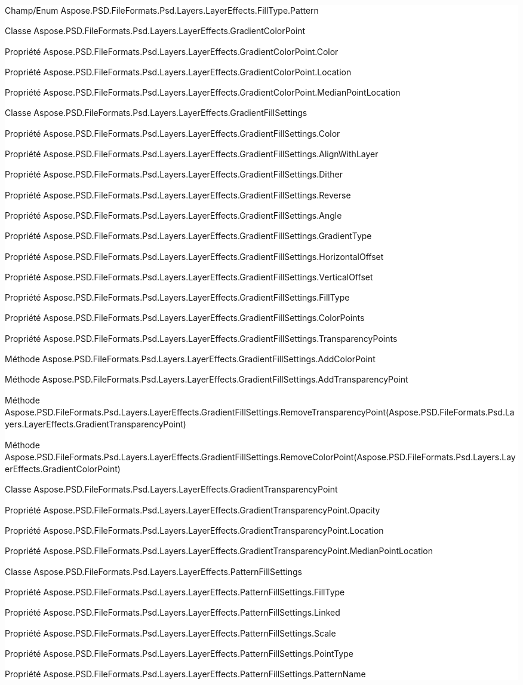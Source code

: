 Champ/Enum Aspose.PSD.FileFormats.Psd.Layers.LayerEffects.FillType.Pattern

Classe Aspose.PSD.FileFormats.Psd.Layers.LayerEffects.GradientColorPoint

Propriété Aspose.PSD.FileFormats.Psd.Layers.LayerEffects.GradientColorPoint.Color

Propriété Aspose.PSD.FileFormats.Psd.Layers.LayerEffects.GradientColorPoint.Location

Propriété Aspose.PSD.FileFormats.Psd.Layers.LayerEffects.GradientColorPoint.MedianPointLocation

Classe Aspose.PSD.FileFormats.Psd.Layers.LayerEffects.GradientFillSettings

Propriété Aspose.PSD.FileFormats.Psd.Layers.LayerEffects.GradientFillSettings.Color

Propriété Aspose.PSD.FileFormats.Psd.Layers.LayerEffects.GradientFillSettings.AlignWithLayer

Propriété Aspose.PSD.FileFormats.Psd.Layers.LayerEffects.GradientFillSettings.Dither

Propriété Aspose.PSD.FileFormats.Psd.Layers.LayerEffects.GradientFillSettings.Reverse

Propriété Aspose.PSD.FileFormats.Psd.Layers.LayerEffects.GradientFillSettings.Angle

Propriété Aspose.PSD.FileFormats.Psd.Layers.LayerEffects.GradientFillSettings.GradientType

Propriété Aspose.PSD.FileFormats.Psd.Layers.LayerEffects.GradientFillSettings.HorizontalOffset

Propriété Aspose.PSD.FileFormats.Psd.Layers.LayerEffects.GradientFillSettings.VerticalOffset

Propriété Aspose.PSD.FileFormats.Psd.Layers.LayerEffects.GradientFillSettings.FillType

Propriété Aspose.PSD.FileFormats.Psd.Layers.LayerEffects.GradientFillSettings.ColorPoints

Propriété Aspose.PSD.FileFormats.Psd.Layers.LayerEffects.GradientFillSettings.TransparencyPoints

Méthode Aspose.PSD.FileFormats.Psd.Layers.LayerEffects.GradientFillSettings.AddColorPoint

Méthode Aspose.PSD.FileFormats.Psd.Layers.LayerEffects.GradientFillSettings.AddTransparencyPoint

Méthode Aspose.PSD.FileFormats.Psd.Layers.LayerEffects.GradientFillSettings.RemoveTransparencyPoint(Aspose.PSD.FileFormats.Psd.Layers.LayerEffects.GradientTransparencyPoint)

Méthode Aspose.PSD.FileFormats.Psd.Layers.LayerEffects.GradientFillSettings.RemoveColorPoint(Aspose.PSD.FileFormats.Psd.Layers.LayerEffects.GradientColorPoint)

Classe Aspose.PSD.FileFormats.Psd.Layers.LayerEffects.GradientTransparencyPoint

Propriété Aspose.PSD.FileFormats.Psd.Layers.LayerEffects.GradientTransparencyPoint.Opacity

Propriété Aspose.PSD.FileFormats.Psd.Layers.LayerEffects.GradientTransparencyPoint.Location

Propriété Aspose.PSD.FileFormats.Psd.Layers.LayerEffects.GradientTransparencyPoint.MedianPointLocation

Classe Aspose.PSD.FileFormats.Psd.Layers.LayerEffects.PatternFillSettings

Propriété Aspose.PSD.FileFormats.Psd.Layers.LayerEffects.PatternFillSettings.FillType

Propriété Aspose.PSD.FileFormats.Psd.Layers.LayerEffects.PatternFillSettings.Linked

Propriété Aspose.PSD.FileFormats.Psd.Layers.LayerEffects.PatternFillSettings.Scale

Propriété Aspose.PSD.FileFormats.Psd.Layers.LayerEffects.PatternFillSettings.PointType

Propriété Aspose.PSD.FileFormats.Psd.Layers.LayerEffects.PatternFillSettings.PatternName
